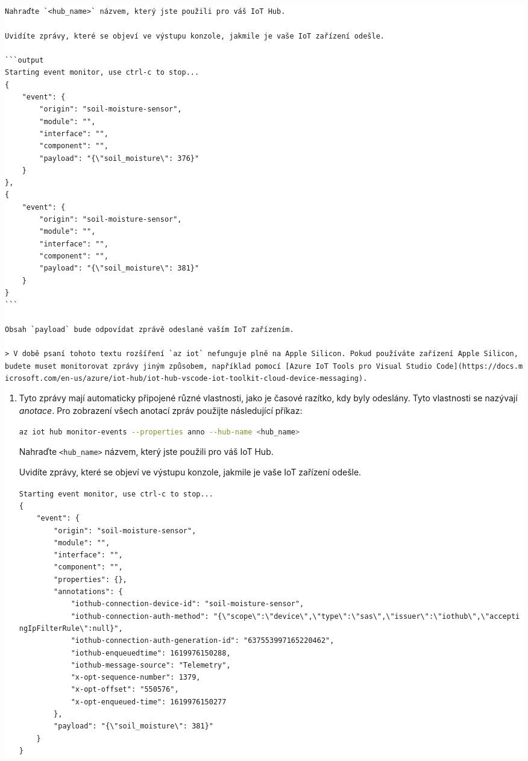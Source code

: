     Nahraďte `<hub_name>` názvem, který jste použili pro váš IoT Hub.

    Uvidíte zprávy, které se objeví ve výstupu konzole, jakmile je vaše IoT zařízení odešle.

    ```output
    Starting event monitor, use ctrl-c to stop...
    {
        "event": {
            "origin": "soil-moisture-sensor",
            "module": "",
            "interface": "",
            "component": "",
            "payload": "{\"soil_moisture\": 376}"
        }
    },
    {
        "event": {
            "origin": "soil-moisture-sensor",
            "module": "",
            "interface": "",
            "component": "",
            "payload": "{\"soil_moisture\": 381}"
        }
    }
    ```

    Obsah `payload` bude odpovídat zprávě odeslané vaším IoT zařízením.

    > V době psaní tohoto textu rozšíření `az iot` nefunguje plně na Apple Silicon. Pokud používáte zařízení Apple Silicon, budete muset monitorovat zprávy jiným způsobem, například pomocí [Azure IoT Tools pro Visual Studio Code](https://docs.microsoft.com/en-us/azure/iot-hub/iot-hub-vscode-iot-toolkit-cloud-device-messaging).

1. Tyto zprávy mají automaticky připojené různé vlastnosti, jako je časové razítko, kdy byly odeslány. Tyto vlastnosti se nazývají *anotace*. Pro zobrazení všech anotací zpráv použijte následující příkaz:

    ```sh
    az iot hub monitor-events --properties anno --hub-name <hub_name>
    ```

    Nahraďte `<hub_name>` názvem, který jste použili pro váš IoT Hub.

    Uvidíte zprávy, které se objeví ve výstupu konzole, jakmile je vaše IoT zařízení odešle.

    ```output
    Starting event monitor, use ctrl-c to stop...
    {
        "event": {
            "origin": "soil-moisture-sensor",
            "module": "",
            "interface": "",
            "component": "",
            "properties": {},
            "annotations": {
                "iothub-connection-device-id": "soil-moisture-sensor",
                "iothub-connection-auth-method": "{\"scope\":\"device\",\"type\":\"sas\",\"issuer\":\"iothub\",\"acceptingIpFilterRule\":null}",
                "iothub-connection-auth-generation-id": "637553997165220462",
                "iothub-enqueuedtime": 1619976150288,
                "iothub-message-source": "Telemetry",
                "x-opt-sequence-number": 1379,
                "x-opt-offset": "550576",
                "x-opt-enqueued-time": 1619976150277
            },
            "payload": "{\"soil_moisture\": 381}"
        }
    }